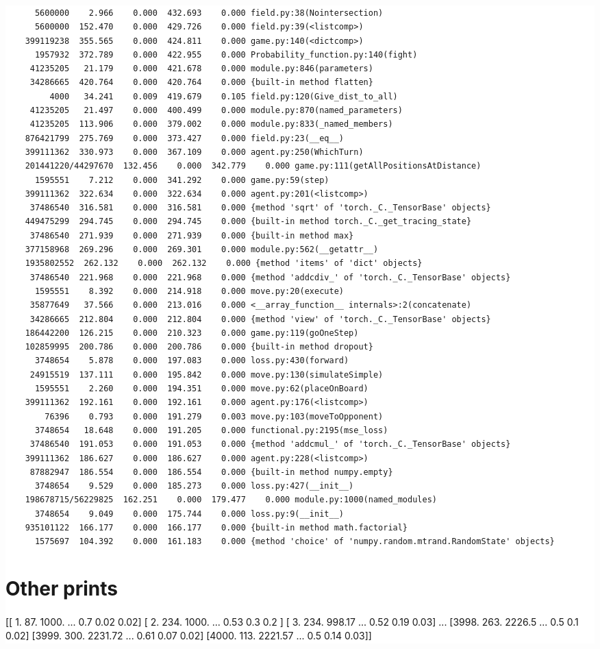           5600000    2.966    0.000  432.693    0.000 field.py:38(Nointersection)
          5600000  152.470    0.000  429.726    0.000 field.py:39(<listcomp>)
        399119238  355.565    0.000  424.811    0.000 game.py:140(<dictcomp>)
          1957932  372.789    0.000  422.955    0.000 Probability_function.py:140(fight)
         41235205   21.179    0.000  421.678    0.000 module.py:846(parameters)
         34286665  420.764    0.000  420.764    0.000 {built-in method flatten}
             4000   34.241    0.009  419.679    0.105 field.py:120(Give_dist_to_all)
         41235205   21.497    0.000  400.499    0.000 module.py:870(named_parameters)
         41235205  113.906    0.000  379.002    0.000 module.py:833(_named_members)
        876421799  275.769    0.000  373.427    0.000 field.py:23(__eq__)
        399111362  330.973    0.000  367.109    0.000 agent.py:250(WhichTurn)
        201441220/44297670  132.456    0.000  342.779    0.000 game.py:111(getAllPositionsAtDistance)
          1595551    7.212    0.000  341.292    0.000 game.py:59(step)
        399111362  322.634    0.000  322.634    0.000 agent.py:201(<listcomp>)
         37486540  316.581    0.000  316.581    0.000 {method 'sqrt' of 'torch._C._TensorBase' objects}
        449475299  294.745    0.000  294.745    0.000 {built-in method torch._C._get_tracing_state}
         37486540  271.939    0.000  271.939    0.000 {built-in method max}
        377158968  269.296    0.000  269.301    0.000 module.py:562(__getattr__)
        1935802552  262.132    0.000  262.132    0.000 {method 'items' of 'dict' objects}
         37486540  221.968    0.000  221.968    0.000 {method 'addcdiv_' of 'torch._C._TensorBase' objects}
          1595551    8.392    0.000  214.918    0.000 move.py:20(execute)
         35877649   37.566    0.000  213.016    0.000 <__array_function__ internals>:2(concatenate)
         34286665  212.804    0.000  212.804    0.000 {method 'view' of 'torch._C._TensorBase' objects}
        186442200  126.215    0.000  210.323    0.000 game.py:119(goOneStep)
        102859995  200.786    0.000  200.786    0.000 {built-in method dropout}
          3748654    5.878    0.000  197.083    0.000 loss.py:430(forward)
         24915519  137.111    0.000  195.842    0.000 move.py:130(simulateSimple)
          1595551    2.260    0.000  194.351    0.000 move.py:62(placeOnBoard)
        399111362  192.161    0.000  192.161    0.000 agent.py:176(<listcomp>)
            76396    0.793    0.000  191.279    0.003 move.py:103(moveToOpponent)
          3748654   18.648    0.000  191.205    0.000 functional.py:2195(mse_loss)
         37486540  191.053    0.000  191.053    0.000 {method 'addcmul_' of 'torch._C._TensorBase' objects}
        399111362  186.627    0.000  186.627    0.000 agent.py:228(<listcomp>)
         87882947  186.554    0.000  186.554    0.000 {built-in method numpy.empty}
          3748654    9.529    0.000  185.273    0.000 loss.py:427(__init__)
        198678715/56229825  162.251    0.000  179.477    0.000 module.py:1000(named_modules)
          3748654    9.049    0.000  175.744    0.000 loss.py:9(__init__)
        935101122  166.177    0.000  166.177    0.000 {built-in method math.factorial}
          1575697  104.392    0.000  161.183    0.000 {method 'choice' of 'numpy.random.mtrand.RandomState' objects}


# Other prints

[[   1.     87.   1000.   ...    0.7     0.02    0.02]
 [   2.    234.   1000.   ...    0.53    0.3     0.2 ]
 [   3.    234.    998.17 ...    0.52    0.19    0.03]
 ...
 [3998.    263.   2226.5  ...    0.5     0.1     0.02]
 [3999.    300.   2231.72 ...    0.61    0.07    0.02]
 [4000.    113.   2221.57 ...    0.5     0.14    0.03]]
